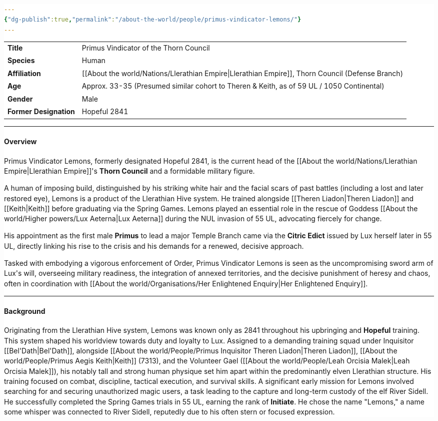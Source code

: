 ```yaml
---
{"dg-publish":true,"permalink":"/about-the-world/people/primus-vindicator-lemons/"}
---
```



|                        |                                                                                           |
| :--------------------- | :---------------------------------------------------------------------------------------- |
| **Title**              | Primus Vindicator of the Thorn Council                                                    |
| **Species**            | Human                                                                                     |
| **Affiliation**        | [[About the world/Nations/Llerathian Empire\|Llerathian Empire]], Thorn Council (Defense Branch)                                     |
| **Age**                | Approx. 33-35 (Presumed similar cohort to Theren & Keith, as of 59 UL / 1050 Continental) |
| **Gender**             | Male                                                                                      |
| **Former Designation** | Hopeful 2841                                                                              |

---

#### Overview

Primus Vindicator Lemons, formerly designated Hopeful 2841, is the current head of the [[About the world/Nations/Llerathian Empire\|Llerathian Empire]]'s **Thorn Council** and a formidable military figure. 

A human of imposing build, distinguished by his striking white hair and the facial scars of past battles (including a lost and later restored eye), Lemons is a product of the Llerathian Hive system. He trained alongside [[Theren Liadon\|Theren Liadon]] and [[Keith\|Keith]] before graduating via the Spring Games. Lemons played an essential role in the rescue of Goddess [[About the world/Higher powers/Lux Aeterna\|Lux Aeterna]] during the NUL invasion of 55 UL, advocating fiercely for change. 

His appointment as the first male **Primus** to lead a major Temple Branch came via the **Citric Edict** issued by Lux herself later in 55 UL, directly linking his rise to the crisis and his demands for a renewed, decisive approach. 

Tasked with embodying a vigorous enforcement of Order, Primus Vindicator Lemons is seen as the uncompromising sword arm of Lux's will, overseeing military readiness, the integration of annexed territories, and the decisive punishment of heresy and chaos, often in coordination with [[About the world/Organisations/Her Enlightened Enquiry\|Her Enlightened Enquiry]].

---

#### Background

Originating from the Llerathian Hive system, Lemons was known only as 2841 throughout his upbringing and **Hopeful** training. This system shaped his worldview towards duty and loyalty to Lux. Assigned to a demanding training squad under Inquisitor [[Bel'Dath\|Bel'Dath]], alongside [[About the world/People/Primus Inquisitor Theren Liadon\|Theren Liadon]], [[About the world/People/Primus Aegis Keith\|Keith]] (7313), and the Volunteer Gael ([[About the world/People/Leah Orcisia Malek\|Leah Orcisia Malek]]), his notably tall and strong human physique set him apart within the predominantly elven Llerathian structure. His training focused on combat, discipline, tactical execution, and survival skills. A significant early mission for Lemons involved searching for and securing unauthorized magic users, a task leading to the capture and long-term custody of the elf River Sidell. He successfully completed the Spring Games trials in 55 UL, earning the rank of **Initiate**. He chose the name "Lemons," a name some whisper was connected to River Sidell, reputedly due to his often stern or focused expression.
